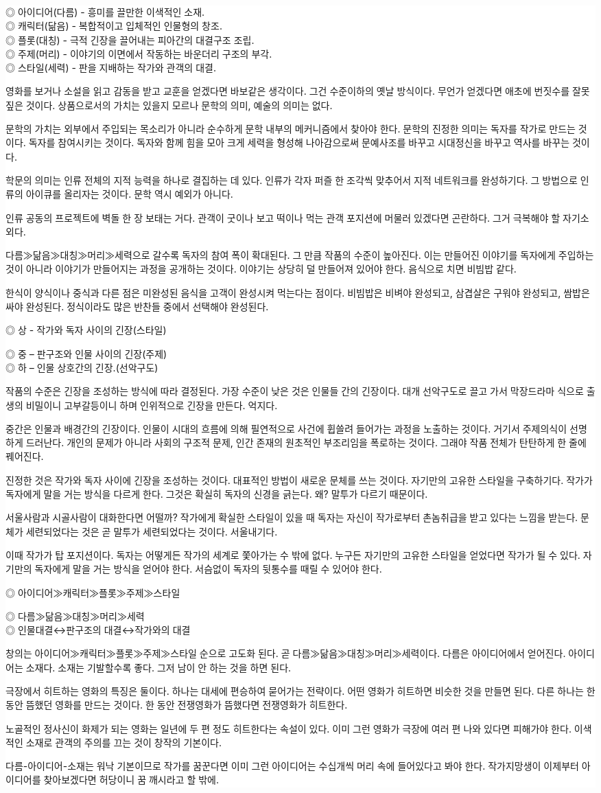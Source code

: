   
◎ 아이디어(다름) - 흥미를 끌만한 이색적인 소재.  
◎ 캐릭터(닮음) - 복합적이고 입체적인 인물형의 창조.  
◎ 플롯(대칭) - 극적 긴장을 끌어내는 피아간의 대결구조 조립.  
◎ 주제(머리) - 이야기의 이면에서 작동하는 바운더리 구조의 부각.  
◎ 스타일(세력) - 판을 지배하는 작가와 관객의 대결. 

영화를 보거나 소설을 읽고 감동을 받고 교훈을 얻겠다면 바보같은 생각이다. 그건 수준이하의 옛날 방식이다. 무언가 얻겠다면 애초에 번짓수를 잘못 짚은 것이다. 상품으로서의 가치는 있을지 모르나 문학의 의미, 예술의 의미는 없다. 

문학의 가치는 외부에서 주입되는 목소리가 아니라 순수하게 문학 내부의 메커니즘에서 찾아야 한다. 문학의 진정한 의미는 독자를 작가로 만드는 것이다. 독자를 참여시키는 것이다. 독자와 함께 힘을 모아 크게 세력을 형성해 나아감으로써 문예사조를 바꾸고 시대정신을 바꾸고 역사를 바꾸는 것이다. 

학문의 의미는 인류 전체의 지적 능력을 하나로 결집하는 데 있다. 인류가 각자 퍼즐 한 조각씩 맞추어서 지적 네트워크를 완성하기다. 그 방법으로 인류의 아이큐를 올리자는 것이다. 문학 역시 예외가 아니다. 

인류 공동의 프로젝트에 벽돌 한 장 보태는 거다. 관객이 굿이나 보고 떡이나 먹는 관객 포지션에 머물러 있겠다면 곤란하다. 그거 극복해야 할 자기소외다. 

다름≫닮음≫대칭≫머리≫세력으로 갈수록 독자의 참여 폭이 확대된다. 그 만큼 작품의 수준이 높아진다. 이는 만들어진 이야기를 독자에게 주입하는 것이 아니라 이야기가 만들어지는 과정을 공개하는 것이다. 이야기는 상당히 덜 만들어져 있어야 한다. 음식으로 치면 비빔밥 같다. 

한식이 양식이나 중식과 다른 점은 미완성된 음식을 고객이 완성시켜 먹는다는 점이다. 비빔밥은 비벼야 완성되고, 삼겹살은 구워야 완성되고, 쌈밥은 싸야 완성된다. 정식이라도 많은 반찬들 중에서 선택해야 완성된다. 

◎ 상 - 작가와 독자 사이의 긴장(스타일)

  
◎ 중 – 판구조와 인물 사이의 긴장(주제)  
◎ 하 – 인물 상호간의 긴장.(선악구도) 

작품의 수준은 긴장을 조성하는 방식에 따라 결정된다. 가장 수준이 낮은 것은 인물들 간의 긴장이다. 대개 선악구도로 끌고 가서 막장드라마 식으로 출생의 비밀이니 고부갈등이니 하며 인위적으로 긴장을 만든다. 억지다. 

중간은 인물과 배경간의 긴장이다. 인물이 시대의 흐름에 의해 필연적으로 사건에 휩쓸려 들어가는 과정을 노출하는 것이다. 거기서 주제의식이 선명하게 드러난다. 개인의 문제가 아니라 사회의 구조적 문제, 인간 존재의 원초적인 부조리임을 폭로하는 것이다. 그래야 작품 전체가 탄탄하게 한 줄에 꿰어진다. 

진정한 것은 작가와 독자 사이에 긴장을 조성하는 것이다. 대표적인 방법이 새로운 문체를 쓰는 것이다. 자기만의 고유한 스타일을 구축하기다. 작가가 독자에게 말을 거는 방식을 다르게 한다. 그것은 확실히 독자의 신경을 긁는다. 왜? 말투가 다르기 때문이다. 

서울사람과 시골사람이 대화한다면 어떨까? 작가에게 확실한 스타일이 있을 때 독자는 자신이 작가로부터 촌놈취급을 받고 있다는 느낌을 받는다. 문체가 세련되었다는 것은 곧 말투가 세련되었다는 것이다. 서울내기다. 

이때 작가가 탑 포지션이다. 독자는 어떻게든 작가의 세계로 쫓아가는 수 밖에 없다. 누구든 자기만의 고유한 스타일을 얻었다면 작가가 될 수 있다. 자기만의 독자에게 말을 거는 방식을 얻어야 한다. 서슴없이 독자의 뒷통수를 때릴 수 있어야 한다. 

◎ 아이디어≫캐릭터≫플롯≫주제≫스타일

  
◎ 다름≫닮음≫대칭≫머리≫세력  
◎ 인물대결↔판구조의 대결↔작가와의 대결 

창의는 아이디어≫캐릭터≫플롯≫주제≫스타일 순으로 고도화 된다. 곧 다름≫닮음≫대칭≫머리≫세력이다. 다름은 아이디어에서 얻어진다. 아이디어는 소재다. 소재는 기발할수록 좋다. 그저 남이 안 하는 것을 하면 된다. 

극장에서 히트하는 영화의 특징은 둘이다. 하나는 대세에 편승하여 묻어가는 전략이다. 어떤 영화가 히트하면 비슷한 것을 만들면 된다. 다른 하나는 한동안 뜸했던 영화를 만드는 것이다. 한 동안 전쟁영화가 뜸했다면 전쟁영화가 히트한다. 

노골적인 정사신이 화제가 되는 영화는 일년에 두 편 정도 히트한다는 속설이 있다. 이미 그런 영화가 극장에 여러 편 나와 있다면 피해가야 한다. 이색적인 소재로 관객의 주의를 끄는 것이 창작의 기본이다. 

다름-아이디어-소재는 워낙 기본이므로 작가를 꿈꾼다면 이미 그런 아이디어는 수십개씩 머리 속에 들어있다고 봐야 한다. 작가지망생이 이제부터 아이디어를 찾아보겠다면 허당이니 꿈 깨시라고 할 밖에. 

